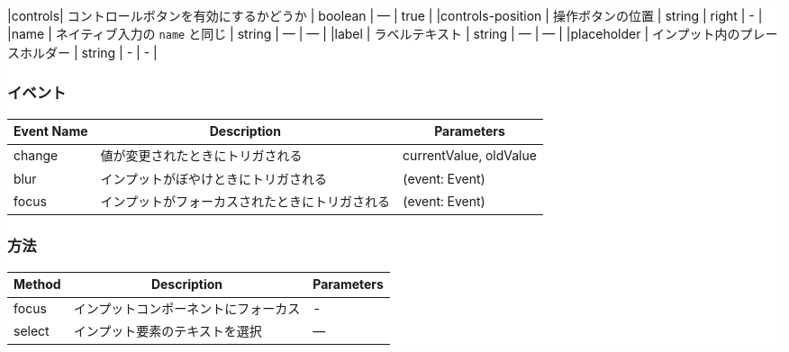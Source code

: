 |controls| コントロールボタンを有効にするかどうか | boolean | — | true |
|controls-position | 操作ボタンの位置 | string | right | - |
|name | ネイティブ入力の `name` と同じ | string | — | — |
|label | ラベルテキスト | string | — | — |
|placeholder | インプット内のプレースホルダー | string | - | - |

### イベント

| Event Name | Description | Parameters |
|----| ---- | -----|
|change | 値が変更されたときにトリガされる | currentValue, oldValue |
| blur | インプットがぼやけときにトリガされる | (event: Event) |
| focus | インプットがフォーカスされたときにトリガされる | (event: Event) |

### 方法
| Method | Description | Parameters |
|------|--------|-------|
| focus | インプットコンポーネントにフォーカス | - |
| select | インプット要素のテキストを選択 | — |

